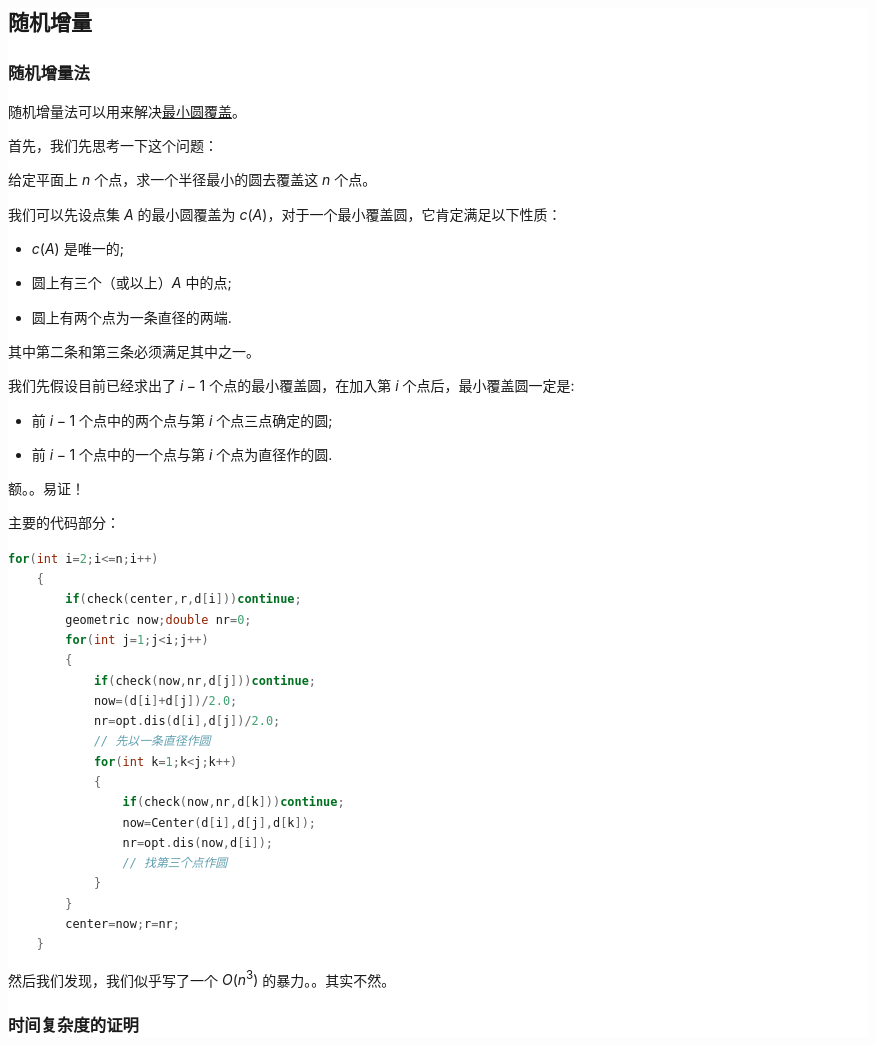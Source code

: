 ## 随机增量

### 随机增量法

随机增量法可以用来解决[最小圆覆盖](https://www.luogu.com.cn/problem/P1742)。

首先，我们先思考一下这个问题：

给定平面上 $n$ 个点，求一个半径最小的圆去覆盖这 $n$ 个点。

我们可以先设点集 $A$ 的最小圆覆盖为 $c(A)$，对于一个最小覆盖圆，它肯定满足以下性质：

- $c(A)$ 是唯一的;

- 圆上有三个（或以上）$A$ 中的点;

- 圆上有两个点为一条直径的两端.

其中第二条和第三条必须满足其中之一。

我们先假设目前已经求出了 $i-1$ 个点的最小覆盖圆，在加入第 $i$ 个点后，最小覆盖圆一定是:

- 前 $i-1$ 个点中的两个点与第 $i$ 个点三点确定的圆;

- 前 $i-1$ 个点中的一个点与第 $i$ 个点为直径作的圆.

额。。易证！

主要的代码部分：

```cpp
for(int i=2;i<=n;i++)
    {
        if(check(center,r,d[i]))continue;
        geometric now;double nr=0;
        for(int j=1;j<i;j++)
        {
            if(check(now,nr,d[j]))continue;
            now=(d[i]+d[j])/2.0;
            nr=opt.dis(d[i],d[j])/2.0;
            // 先以一条直径作圆
            for(int k=1;k<j;k++)
            {
                if(check(now,nr,d[k]))continue;
                now=Center(d[i],d[j],d[k]);
                nr=opt.dis(now,d[i]);
                // 找第三个点作圆
            }
        }
        center=now;r=nr;
    }
```

然后我们发现，我们似乎写了一个 $O(n^3)$ 的暴力。。其实不然。

### 时间复杂度的证明
